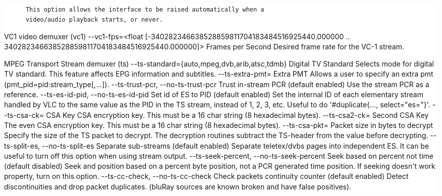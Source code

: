           This option allows the interface to be raised automatically when a
          video/audio playback starts, or never.

 VC1 video demuxer (vc1)
      --vc1-fps=<float [-340282346638528859811704183484516925440.000000 .. 340282346638528859811704183484516925440.000000]> 
                                 Frames per Second
          Desired frame rate for the VC-1 stream.

 MPEG Transport Stream demuxer (ts)
      --ts-standard={auto,mpeg,dvb,arib,atsc,tdmb} 
                                 Digital TV Standard
          Selects mode for digital TV standard. This feature affects EPG
          information and subtitles.
      --ts-extra-pmt=<string>    Extra PMT
          Allows a user to specify an extra pmt
          (pmt_pid=pid:stream_type[,...]).
      --ts-trust-pcr, --no-ts-trust-pcr 
                                 Trust in-stream PCR
                                 (default enabled)
          Use the stream PCR as a reference.
      --ts-es-id-pid, --no-ts-es-id-pid 
                                 Set id of ES to PID
                                 (default enabled)
          Set the internal ID of each elementary stream handled by VLC to the
          same value as the PID in the TS stream, instead of 1, 2, 3, etc.
          Useful to do '#duplicate{..., select="es=<pid>"}'.
      --ts-csa-ck=<string>       CSA Key
          CSA encryption key. This must be a 16 char string (8 hexadecimal
          bytes).
      --ts-csa2-ck=<string>      Second CSA Key
          The even CSA encryption key. This must be a 16 char string (8
          hexadecimal bytes).
      --ts-csa-pkt=<integer>     Packet size in bytes to decrypt
          Specify the size of the TS packet to decrypt. The decryption routines
          subtract the TS-header from the value before decrypting.
      --ts-split-es, --no-ts-split-es 
                                 Separate sub-streams
                                 (default enabled)
          Separate teletex/dvbs pages into independent ES. It can be useful to
          turn off this option when using stream output.
      --ts-seek-percent, --no-ts-seek-percent 
                                 Seek based on percent not time
                                 (default disabled)
          Seek and position based on a percent byte position, not a PCR
          generated time position. If seeking doesn't work property, turn on
          this option.
      --ts-cc-check, --no-ts-cc-check 
                                 Check packets continuity counter
                                 (default enabled)
          Detect discontinuities and drop packet duplicates. (bluRay sources
          are known broken and have false positives). 
